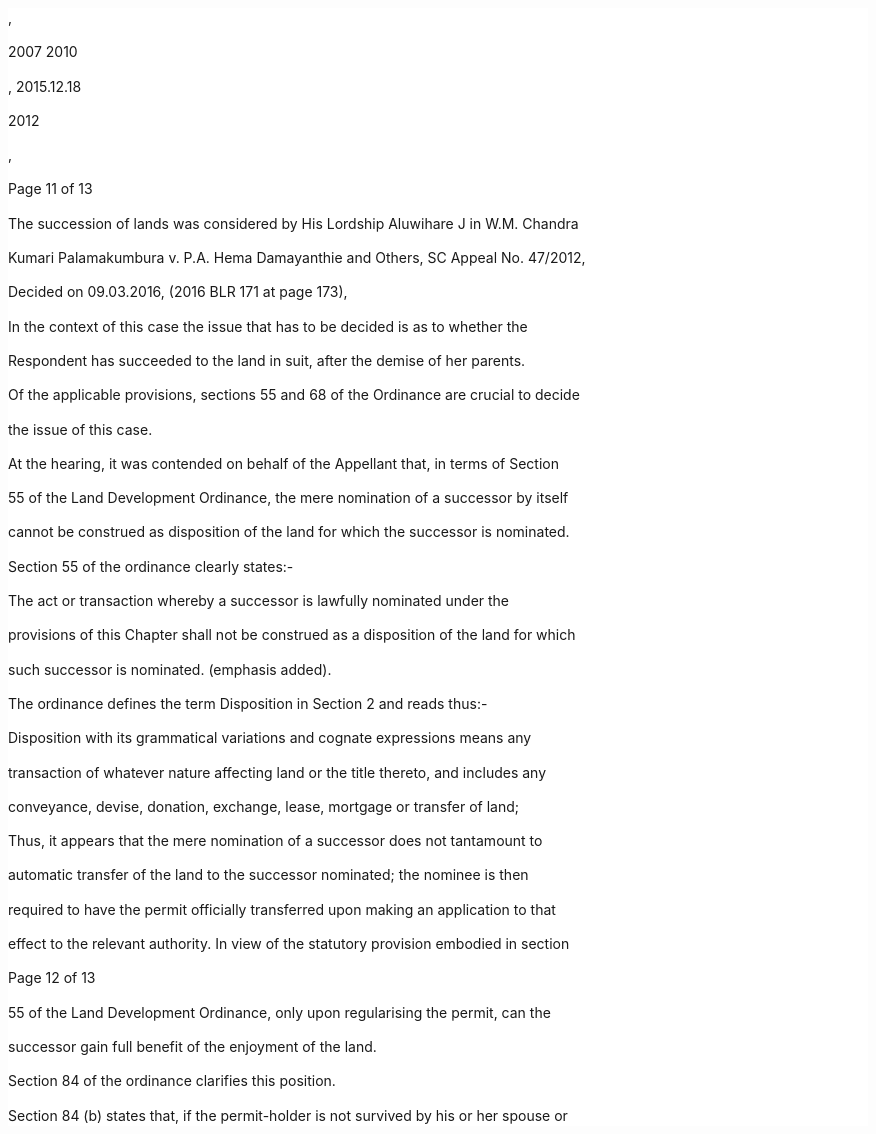 ,

2007 2010

, 2015.12.18

2012

,

Page 11 of 13

The succession of lands was considered by His Lordship Aluwihare J in W.M. Chandra

Kumari Palamakumbura v. P.A. Hema Damayanthie and Others, SC Appeal No. 47/2012,

Decided on 09.03.2016, (2016 BLR 171 at page 173),

In the context of this case the issue that has to be decided is as to whether the

Respondent has succeeded to the land in suit, after the demise of her parents.

Of the applicable provisions, sections 55 and 68 of the Ordinance are crucial to decide

the issue of this case.

At the hearing, it was contended on behalf of the Appellant that, in terms of Section

55 of the Land Development Ordinance, the mere nomination of a successor by itself

cannot be construed as disposition of the land for which the successor is nominated.

Section 55 of the ordinance clearly states:-

The act or transaction whereby a successor is lawfully nominated under the

provisions of this Chapter shall not be construed as a disposition of the land for which

such successor is nominated. (emphasis added).

The ordinance defines the term Disposition in Section 2 and reads thus:-

Disposition with its grammatical variations and cognate expressions means any

transaction of whatever nature affecting land or the title thereto, and includes any

conveyance, devise, donation, exchange, lease, mortgage or transfer of land;

Thus, it appears that the mere nomination of a successor does not tantamount to

automatic transfer of the land to the successor nominated; the nominee is then

required to have the permit officially transferred upon making an application to that

effect to the relevant authority. In view of the statutory provision embodied in section

Page 12 of 13

55 of the Land Development Ordinance, only upon regularising the permit, can the

successor gain full benefit of the enjoyment of the land.

Section 84 of the ordinance clarifies this position.

Section 84 (b) states that, if the permit-holder is not survived by his or her spouse or
